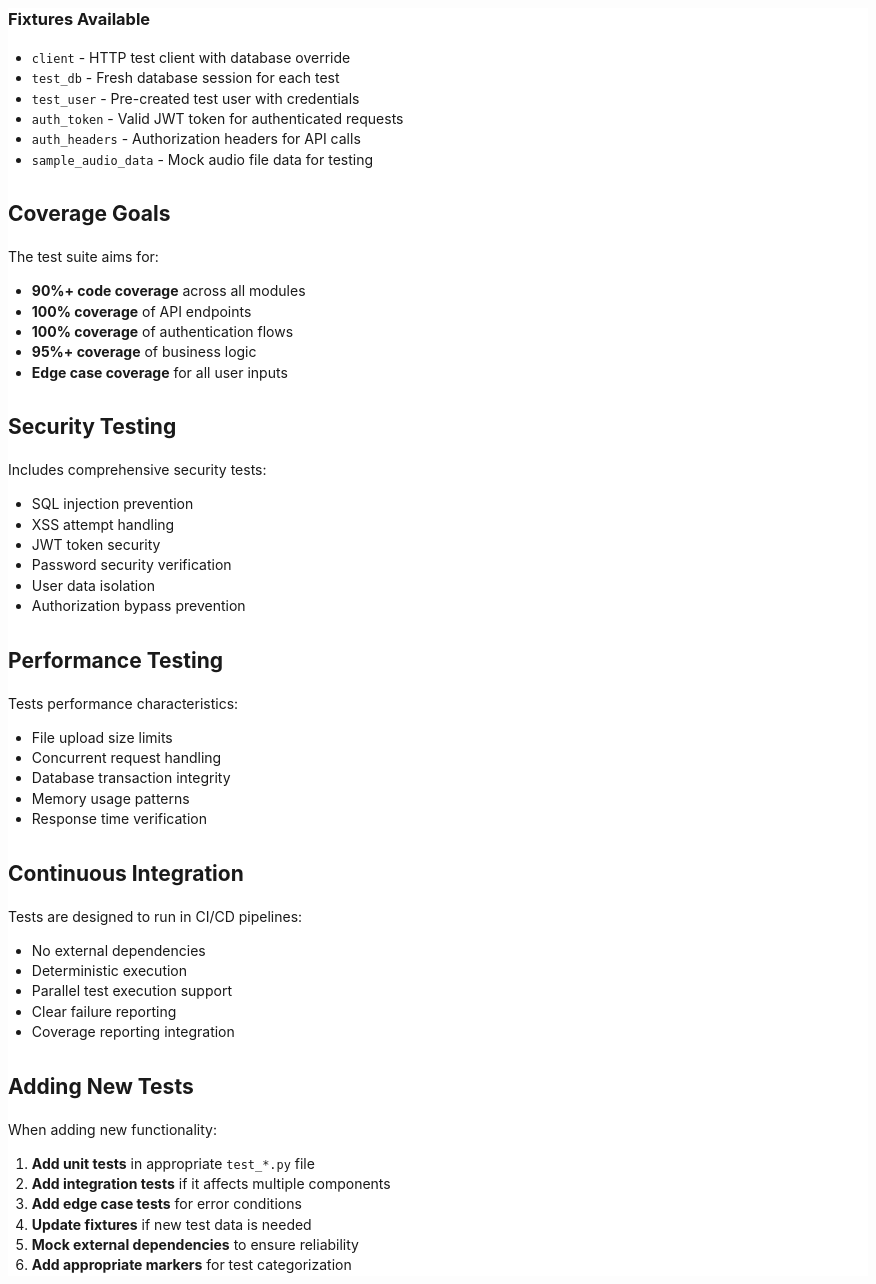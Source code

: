 ### Fixtures Available
- `client` - HTTP test client with database override
- `test_db` - Fresh database session for each test
- `test_user` - Pre-created test user with credentials
- `auth_token` - Valid JWT token for authenticated requests
- `auth_headers` - Authorization headers for API calls
- `sample_audio_data` - Mock audio file data for testing

## Coverage Goals

The test suite aims for:
- **90%+ code coverage** across all modules
- **100% coverage** of API endpoints
- **100% coverage** of authentication flows
- **95%+ coverage** of business logic
- **Edge case coverage** for all user inputs

## Security Testing

Includes comprehensive security tests:
- SQL injection prevention
- XSS attempt handling  
- JWT token security
- Password security verification
- User data isolation
- Authorization bypass prevention

## Performance Testing

Tests performance characteristics:
- File upload size limits
- Concurrent request handling
- Database transaction integrity
- Memory usage patterns
- Response time verification

## Continuous Integration

Tests are designed to run in CI/CD pipelines:
- No external dependencies
- Deterministic execution
- Parallel test execution support
- Clear failure reporting
- Coverage reporting integration

## Adding New Tests

When adding new functionality:

1. **Add unit tests** in appropriate `test_*.py` file
2. **Add integration tests** if it affects multiple components  
3. **Add edge case tests** for error conditions
4. **Update fixtures** if new test data is needed
5. **Mock external dependencies** to ensure reliability
6. **Add appropriate markers** for test categorization
